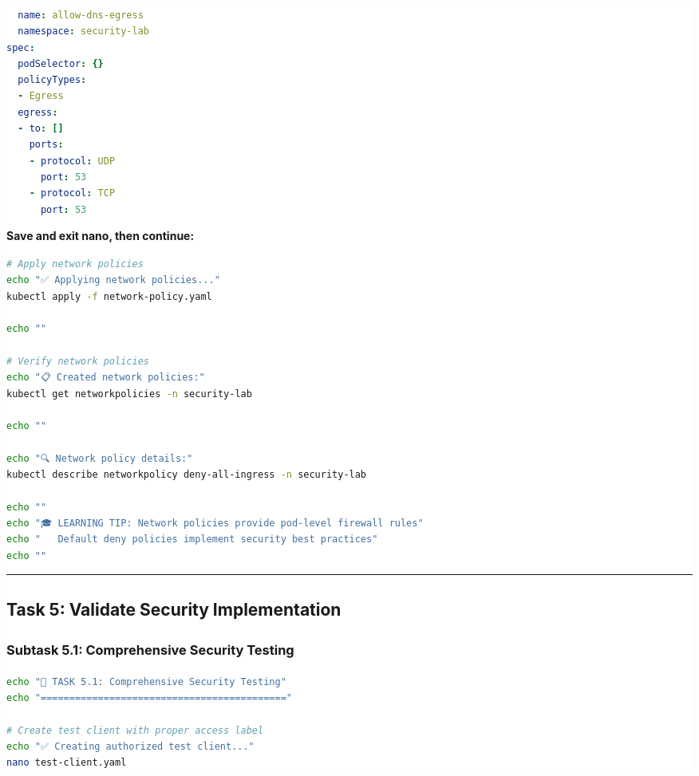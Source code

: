 ```yaml
  name: allow-dns-egress
  namespace: security-lab
spec:
  podSelector: {}
  policyTypes:
  - Egress
  egress:
  - to: []
    ports:
    - protocol: UDP
      port: 53
    - protocol: TCP
      port: 53
```

**Save and exit nano, then continue:**

```bash
# Apply network policies
echo "✅ Applying network policies..."
kubectl apply -f network-policy.yaml

echo ""

# Verify network policies
echo "📋 Created network policies:"
kubectl get networkpolicies -n security-lab

echo ""

echo "🔍 Network policy details:"
kubectl describe networkpolicy deny-all-ingress -n security-lab

echo ""
echo "🎓 LEARNING TIP: Network policies provide pod-level firewall rules"
echo "   Default deny policies implement security best practices"
echo ""
```

---

## Task 5: Validate Security Implementation

### Subtask 5.1: Comprehensive Security Testing

```bash
echo "🧪 TASK 5.1: Comprehensive Security Testing"
echo "==========================================="

# Create test client with proper access label
echo "✅ Creating authorized test client..."
nano test-client.yaml
```
